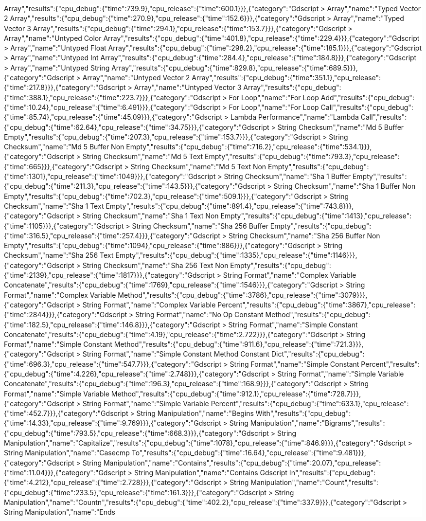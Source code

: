 Array","results":{"cpu_debug":{"time":739.9},"cpu_release":{"time":600.1}}},{"category":"Gdscript > Array","name":"Typed Vector 2 Array","results":{"cpu_debug":{"time":270.9},"cpu_release":{"time":152.6}}},{"category":"Gdscript > Array","name":"Typed Vector 3 Array","results":{"cpu_debug":{"time":294.1},"cpu_release":{"time":153.7}}},{"category":"Gdscript > Array","name":"Untyped Color Array","results":{"cpu_debug":{"time":401.8},"cpu_release":{"time":229.4}}},{"category":"Gdscript > Array","name":"Untyped Float Array","results":{"cpu_debug":{"time":298.2},"cpu_release":{"time":185.1}}},{"category":"Gdscript > Array","name":"Untyped Int Array","results":{"cpu_debug":{"time":284.4},"cpu_release":{"time":184.8}}},{"category":"Gdscript > Array","name":"Untyped String Array","results":{"cpu_debug":{"time":829.8},"cpu_release":{"time":689.5}}},{"category":"Gdscript > Array","name":"Untyped Vector 2 Array","results":{"cpu_debug":{"time":351.1},"cpu_release":{"time":217.8}}},{"category":"Gdscript > Array","name":"Untyped Vector 3 Array","results":{"cpu_debug":{"time":388.1},"cpu_release":{"time":223.7}}},{"category":"Gdscript > For Loop","name":"For Loop Add","results":{"cpu_debug":{"time":10.24},"cpu_release":{"time":6.491}}},{"category":"Gdscript > For Loop","name":"For Loop Call","results":{"cpu_debug":{"time":85.74},"cpu_release":{"time":45.09}}},{"category":"Gdscript > Lambda Performance","name":"Lambda Call","results":{"cpu_debug":{"time":62.64},"cpu_release":{"time":34.75}}},{"category":"Gdscript > String Checksum","name":"Md 5 Buffer Empty","results":{"cpu_debug":{"time":207.3},"cpu_release":{"time":153.7}}},{"category":"Gdscript > String Checksum","name":"Md 5 Buffer Non Empty","results":{"cpu_debug":{"time":716.2},"cpu_release":{"time":534.1}}},{"category":"Gdscript > String Checksum","name":"Md 5 Text Empty","results":{"cpu_debug":{"time":793.3},"cpu_release":{"time":665}}},{"category":"Gdscript > String Checksum","name":"Md 5 Text Non Empty","results":{"cpu_debug":{"time":1301},"cpu_release":{"time":1049}}},{"category":"Gdscript > String Checksum","name":"Sha 1 Buffer Empty","results":{"cpu_debug":{"time":211.3},"cpu_release":{"time":143.5}}},{"category":"Gdscript > String Checksum","name":"Sha 1 Buffer Non Empty","results":{"cpu_debug":{"time":702.3},"cpu_release":{"time":509.1}}},{"category":"Gdscript > String Checksum","name":"Sha 1 Text Empty","results":{"cpu_debug":{"time":891.4},"cpu_release":{"time":743.8}}},{"category":"Gdscript > String Checksum","name":"Sha 1 Text Non Empty","results":{"cpu_debug":{"time":1413},"cpu_release":{"time":1105}}},{"category":"Gdscript > String Checksum","name":"Sha 256 Buffer Empty","results":{"cpu_debug":{"time":316.5},"cpu_release":{"time":257.4}}},{"category":"Gdscript > String Checksum","name":"Sha 256 Buffer Non Empty","results":{"cpu_debug":{"time":1094},"cpu_release":{"time":886}}},{"category":"Gdscript > String Checksum","name":"Sha 256 Text Empty","results":{"cpu_debug":{"time":1335},"cpu_release":{"time":1146}}},{"category":"Gdscript > String Checksum","name":"Sha 256 Text Non Empty","results":{"cpu_debug":{"time":2139},"cpu_release":{"time":1817}}},{"category":"Gdscript > String Format","name":"Complex Variable Concatenate","results":{"cpu_debug":{"time":1769},"cpu_release":{"time":1546}}},{"category":"Gdscript > String Format","name":"Complex Variable Method","results":{"cpu_debug":{"time":3786},"cpu_release":{"time":3079}}},{"category":"Gdscript > String Format","name":"Complex Variable Percent","results":{"cpu_debug":{"time":3867},"cpu_release":{"time":2844}}},{"category":"Gdscript > String Format","name":"No Op Constant Method","results":{"cpu_debug":{"time":182.5},"cpu_release":{"time":146.8}}},{"category":"Gdscript > String Format","name":"Simple Constant Concatenate","results":{"cpu_debug":{"time":4.19},"cpu_release":{"time":2.722}}},{"category":"Gdscript > String Format","name":"Simple Constant Method","results":{"cpu_debug":{"time":911.6},"cpu_release":{"time":721.3}}},{"category":"Gdscript > String Format","name":"Simple Constant Method Constant Dict","results":{"cpu_debug":{"time":696.3},"cpu_release":{"time":547.7}}},{"category":"Gdscript > String Format","name":"Simple Constant Percent","results":{"cpu_debug":{"time":4.226},"cpu_release":{"time":2.748}}},{"category":"Gdscript > String Format","name":"Simple Variable Concatenate","results":{"cpu_debug":{"time":196.3},"cpu_release":{"time":168.9}}},{"category":"Gdscript > String Format","name":"Simple Variable Method","results":{"cpu_debug":{"time":912.1},"cpu_release":{"time":728.7}}},{"category":"Gdscript > String Format","name":"Simple Variable Percent","results":{"cpu_debug":{"time":633.1},"cpu_release":{"time":452.7}}},{"category":"Gdscript > String Manipulation","name":"Begins With","results":{"cpu_debug":{"time":14.33},"cpu_release":{"time":9.769}}},{"category":"Gdscript > String Manipulation","name":"Bigrams","results":{"cpu_debug":{"time":793.5},"cpu_release":{"time":668.3}}},{"category":"Gdscript > String Manipulation","name":"Capitalize","results":{"cpu_debug":{"time":1078},"cpu_release":{"time":846.9}}},{"category":"Gdscript > String Manipulation","name":"Casecmp To","results":{"cpu_debug":{"time":16.64},"cpu_release":{"time":9.481}}},{"category":"Gdscript > String Manipulation","name":"Contains","results":{"cpu_debug":{"time":20.07},"cpu_release":{"time":11.04}}},{"category":"Gdscript > String Manipulation","name":"Contains Gdscript In","results":{"cpu_debug":{"time":4.212},"cpu_release":{"time":2.728}}},{"category":"Gdscript > String Manipulation","name":"Count","results":{"cpu_debug":{"time":233.5},"cpu_release":{"time":161.3}}},{"category":"Gdscript > String Manipulation","name":"Countn","results":{"cpu_debug":{"time":402.2},"cpu_release":{"time":337.9}}},{"category":"Gdscript > String Manipulation","name":"Ends